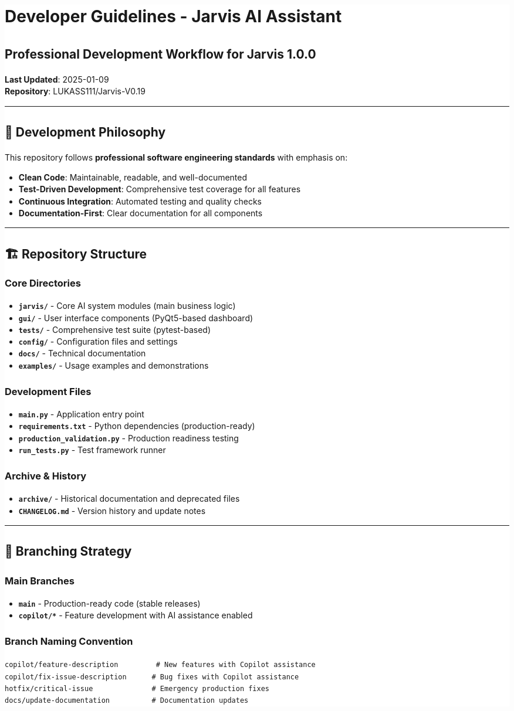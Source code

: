 # Developer Guidelines - Jarvis AI Assistant
## Professional Development Workflow for Jarvis 1.0.0

**Last Updated**: 2025-01-09  
**Repository**: LUKASS111/Jarvis-V0.19  

---

## 🎯 Development Philosophy

This repository follows **professional software engineering standards** with emphasis on:
- **Clean Code**: Maintainable, readable, and well-documented
- **Test-Driven Development**: Comprehensive test coverage for all features
- **Continuous Integration**: Automated testing and quality checks
- **Documentation-First**: Clear documentation for all components

---

## 🏗️ Repository Structure

### Core Directories
- **`jarvis/`** - Core AI system modules (main business logic)
- **`gui/`** - User interface components (PyQt5-based dashboard)
- **`tests/`** - Comprehensive test suite (pytest-based)
- **`config/`** - Configuration files and settings
- **`docs/`** - Technical documentation
- **`examples/`** - Usage examples and demonstrations

### Development Files
- **`main.py`** - Application entry point
- **`requirements.txt`** - Python dependencies (production-ready)
- **`production_validation.py`** - Production readiness testing
- **`run_tests.py`** - Test framework runner

### Archive & History
- **`archive/`** - Historical documentation and deprecated files
- **`CHANGELOG.md`** - Version history and update notes

---

## 🔄 Branching Strategy

### Main Branches
- **`main`** - Production-ready code (stable releases)
- **`copilot/*`** - Feature development with AI assistance enabled

### Branch Naming Convention
```
copilot/feature-description         # New features with Copilot assistance
copilot/fix-issue-description      # Bug fixes with Copilot assistance
hotfix/critical-issue              # Emergency production fixes
docs/update-documentation          # Documentation updates
```

